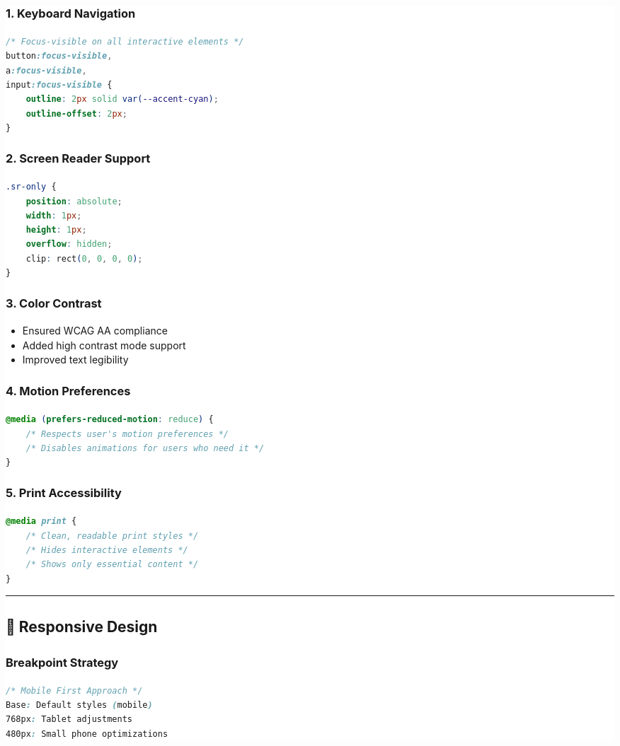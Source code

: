 ### 1. **Keyboard Navigation**
```css
/* Focus-visible on all interactive elements */
button:focus-visible,
a:focus-visible,
input:focus-visible {
    outline: 2px solid var(--accent-cyan);
    outline-offset: 2px;
}
```

### 2. **Screen Reader Support**
```css
.sr-only {
    position: absolute;
    width: 1px;
    height: 1px;
    overflow: hidden;
    clip: rect(0, 0, 0, 0);
}
```

### 3. **Color Contrast**
- Ensured WCAG AA compliance
- Added high contrast mode support
- Improved text legibility

### 4. **Motion Preferences**
```css
@media (prefers-reduced-motion: reduce) {
    /* Respects user's motion preferences */
    /* Disables animations for users who need it */
}
```

### 5. **Print Accessibility**
```css
@media print {
    /* Clean, readable print styles */
    /* Hides interactive elements */
    /* Shows only essential content */
}
```

---

## 📱 Responsive Design

### Breakpoint Strategy
```css
/* Mobile First Approach */
Base: Default styles (mobile)
768px: Tablet adjustments
480px: Small phone optimizations
```
